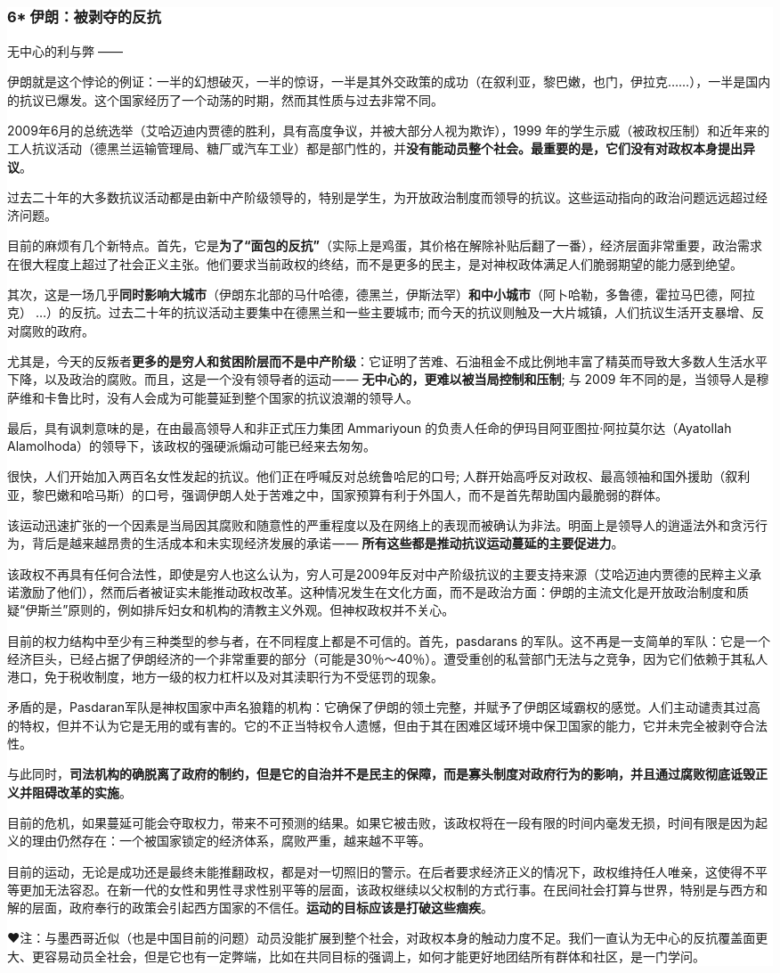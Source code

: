 
### 6* 伊朗：被剥夺的反抗

无中心的利与弊 ——

伊朗就是这个悖论的例证：一半的幻想破灭，一半的惊讶，一半是其外交政策的成功（在叙利亚，黎巴嫩，也门，伊拉克……），一半是国内的抗议已爆发。这个国家经历了一个动荡的时期，然而其性质与过去非常不同。

2009年6月的总统选举（艾哈迈迪内贾德的胜利，具有高度争议，并被大部分人视为欺诈），1999 年的学生示威（被政权压制）和近年来的工人抗议活动（德黑兰运输管理局、糖厂或汽车工业）都是部门性的，并**没有能动员整个社会。最重要的是，它们没有对政权本身提出异议**。

过去二十年的大多数抗议活动都是由新中产阶级领导的，特别是学生，为开放政治制度而领导的抗议。这些运动指向的政治问题远远超过经济问题。

目前的麻烦有几个新特点。首先，它是**为了“面包的反抗”**（实际上是鸡蛋，其价格在解除补贴后翻了一番），经济层面非常重要，政治需求在很大程度上超过了社会正义主张。他们要求当前政权的终结，而不是更多的民主，是对神权政体满足人们脆弱期望的能力感到绝望。

其次，这是一场几乎**同时影响大城市**（伊朗东北部的马什哈德，德黑兰，伊斯法罕）**和中小城市**（阿卜哈勒，多鲁德，霍拉马巴德，阿拉克） …）的反抗。过去二十年的抗议活动主要集中在德黑兰和一些主要城市; 而今天的抗议则触及一大片城镇，人们抗议生活开支暴增、反对腐败的政府。

尤其是，今天的反叛者**更多的是穷人和贫困阶层而不是中产阶级**：它证明了苦难、石油租金不成比例地丰富了精英而导致大多数人生活水平下降，以及政治的腐败。而且，这是一个没有领导者的运动 — — **无中心的，更难以被当局控制和压制**; 与 2009 年不同的是，当领导人是穆萨维和卡鲁比时，没有人会成为可能蔓延到整个国家的抗议浪潮的领导人。

最后，具有讽刺意味的是，在由最高领导人和非正式压力集团 Ammariyoun 的负责人任命的伊玛目阿亚图拉·阿拉莫尔达（Ayatollah Alamolhoda）的领导下，该政权的强硬派煽动可能已经来去匆匆。

很快，人们开始加入两百名女性发起的抗议。他们正在呼喊反对总统鲁哈尼的口号; 人群开始高呼反对政权、最高领袖和国外援助（叙利亚，黎巴嫩和哈马斯）的口号，强调伊朗人处于苦难之中，国家预算有利于外国人，而不是首先帮助国内最脆弱的群体。

该运动迅速扩张的一个因素是当局因其腐败和随意性的严重程度以及在网络上的表现而被确认为非法。明面上是领导人的逍遥法外和贪污行为，背后是越来越昂贵的生活成本和未实现经济发展的承诺 — — **所有这些都是推动抗议运动蔓延的主要促进力**。

该政权不再具有任何合法性，即使是穷人也这么认为，穷人可是2009年反对中产阶级抗议的主要支持来源（艾哈迈迪内贾德的民粹主义承诺激励了他们），然而后者被证实未能推动政权改革。这种情况发生在文化方面，而不是政治方面：伊朗的主流文化是开放政治制度和质疑“伊斯兰”原则的，例如排斥妇女和机构的清教主义外观。但神权政权并不关心。

目前的权力结构中至少有三种类型的参与者，在不同程度上都是不可信的。首先，pasdarans 的军队。这不再是一支简单的军队：它是一个经济巨头，已经占据了伊朗经济的一个非常重要的部分（可能是30％～40％）。遭受重创的私营部门无法与之竞争，因为它们依赖于其私人港口，免于税收制度，地方一级的权力杠杆以及对其渎职行为不受惩罚的现象。

矛盾的是，Pasdaran军队是神权国家中声名狼籍的机构：它确保了伊朗的领土完整，并赋予了伊朗区域霸权的感觉。人们主动谴责其过高的特权，但并不认为它是无用的或有害的。它的不正当特权令人遗憾，但由于其在困难区域环境中保卫国家的能力，它并未完全被剥夺合法性。

与此同时，**司法机构的确脱离了政府的制约，但是它的自治并不是民主的保障，而是寡头制度对政府行为的影响，并且通过腐败彻底诋毁正义并阻碍改革的实施**。

目前的危机，如果蔓延可能会夺取权力，带来不可预测的结果。如果它被击败，该政权将在一段有限的时间内毫发无损，时间有限是因为起义的理由仍然存在：一个被国家锁定的经济体系，腐败严重，越来越不平等。

目前的运动，无论是成功还是最终未能推翻政权，都是对一切照旧的警示。在后者要求经济正义的情况下，政权维持任人唯亲，这使得不平等更加无法容忍。在新一代的女性和男性寻求性别平等的层面，该政权继续以父权制的方式行事。在民间社会打算与世界，特别是与西方和解的层面，政府奉行的政策会引起西方国家的不信任。**运动的目标应该是打破这些痼疾**。

❤️注：与墨西哥近似（也是中国目前的问题）动员没能扩展到整个社会，对政权本身的触动力度不足。我们一直认为无中心的反抗覆盖面更大、更容易动员全社会，但是它也有一定弊端，比如在共同目标的强调上，如何才能更好地团结所有群体和社区，是一门学问。
